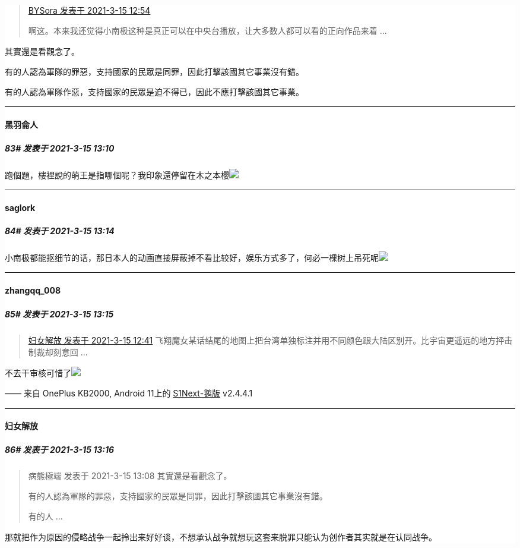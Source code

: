 
<blockquote><a href="httphttps://bbs.saraba1st.com/2b/forum.php?mod=redirect&amp;goto=findpost&amp;pid=50630296&amp;ptid=1993199" target="_blank">BYSora 发表于 2021-3-15 12:54</a>

啊这。本来我还觉得小南极这种是真正可以在中央台播放，让大多数人都可以看的正向作品来着 ...</blockquote>
其實還是看觀念了。

有的人認為軍隊的罪惡，支持國家的民眾是同罪，因此打擊該國其它事業沒有錯。

有的人認為軍隊作惡，支持國家的民眾是迫不得已，因此不應打擊該國其它事業。


-----

####  黑羽侖人  
##### 83#       发表于 2021-3-15 13:10


跑個題，樓裡說的萌王是指哪個呢？我印象還停留在木之本櫻<img src="https://static.saraba1st.com/image/smiley/face2017/004.gif" referrerpolicy="no-referrer">


-----

####  saglork  
##### 84#       发表于 2021-3-15 13:14


小南极都能抠细节的话，那日本人的动画直接屏蔽掉不看比较好，娱乐方式多了，何必一棵树上吊死呢<img src="https://static.saraba1st.com/image/smiley/face2017/015.png" referrerpolicy="no-referrer">


-----

####  zhangqq_008  
##### 85#       发表于 2021-3-15 13:15


<blockquote><a href="httphttps://bbs.saraba1st.com/2b/forum.php?mod=redirect&amp;goto=findpost&amp;pid=50630138&amp;ptid=1993199" target="_blank">妇女解放 发表于 2021-3-15 12:41</a>
飞翔魔女某话结尾的地图上把台湾单独标注并用不同颜色跟大陆区别开。比宇宙更遥远的地方抨击制裁却刻意回 ...</blockquote>
不去干审核可惜了<img src="https://static.saraba1st.com/image/smiley/face2017/016.png" referrerpolicy="no-referrer">

—— 来自 OnePlus KB2000, Android 11上的 [S1Next-鹅版](https://github.com/ykrank/S1-Next/releases) v2.4.4.1


-----

####  妇女解放  
##### 86#       发表于 2021-3-15 13:16


<blockquote>病態極端 发表于 2021-3-15 13:08
其實還是看觀念了。

有的人認為軍隊的罪惡，支持國家的民眾是同罪，因此打擊該國其它事業沒有錯。

有的人 ...</blockquote>
那就把作为原因的侵略战争一起拎出来好好谈，不想承认战争就想玩这套来脱罪只能认为创作者其实就是在认同战争。
